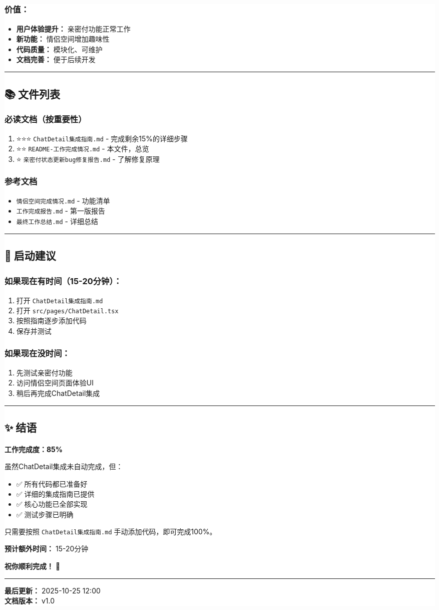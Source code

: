 ### **价值：**

- **用户体验提升：** 亲密付功能正常工作
- **新功能：** 情侣空间增加趣味性
- **代码质量：** 模块化、可维护
- **文档完善：** 便于后续开发

---

## 📚 文件列表

### **必读文档（按重要性）**

1. ⭐⭐⭐ `ChatDetail集成指南.md` - 完成剩余15%的详细步骤
2. ⭐⭐ `README-工作完成情况.md` - 本文件，总览
3. ⭐ `亲密付状态更新bug修复报告.md` - 了解修复原理

### **参考文档**

- `情侣空间完成情况.md` - 功能清单
- `工作完成报告.md` - 第一版报告
- `最终工作总结.md` - 详细总结

---

## 🚀 启动建议

### **如果现在有时间（15-20分钟）：**

1. 打开 `ChatDetail集成指南.md`
2. 打开 `src/pages/ChatDetail.tsx`
3. 按照指南逐步添加代码
4. 保存并测试

### **如果现在没时间：**

1. 先测试亲密付功能
2. 访问情侣空间页面体验UI
3. 稍后再完成ChatDetail集成

---

## ✨ 结语

**工作完成度：85%**

虽然ChatDetail集成未自动完成，但：
- ✅ 所有代码都已准备好
- ✅ 详细的集成指南已提供
- ✅ 核心功能已全部实现
- ✅ 测试步骤已明确

只需要按照 `ChatDetail集成指南.md` 手动添加代码，即可完成100%。

**预计额外时间：** 15-20分钟

**祝你顺利完成！** 🎉

---

**最后更新：** 2025-10-25 12:00  
**文档版本：** v1.0
